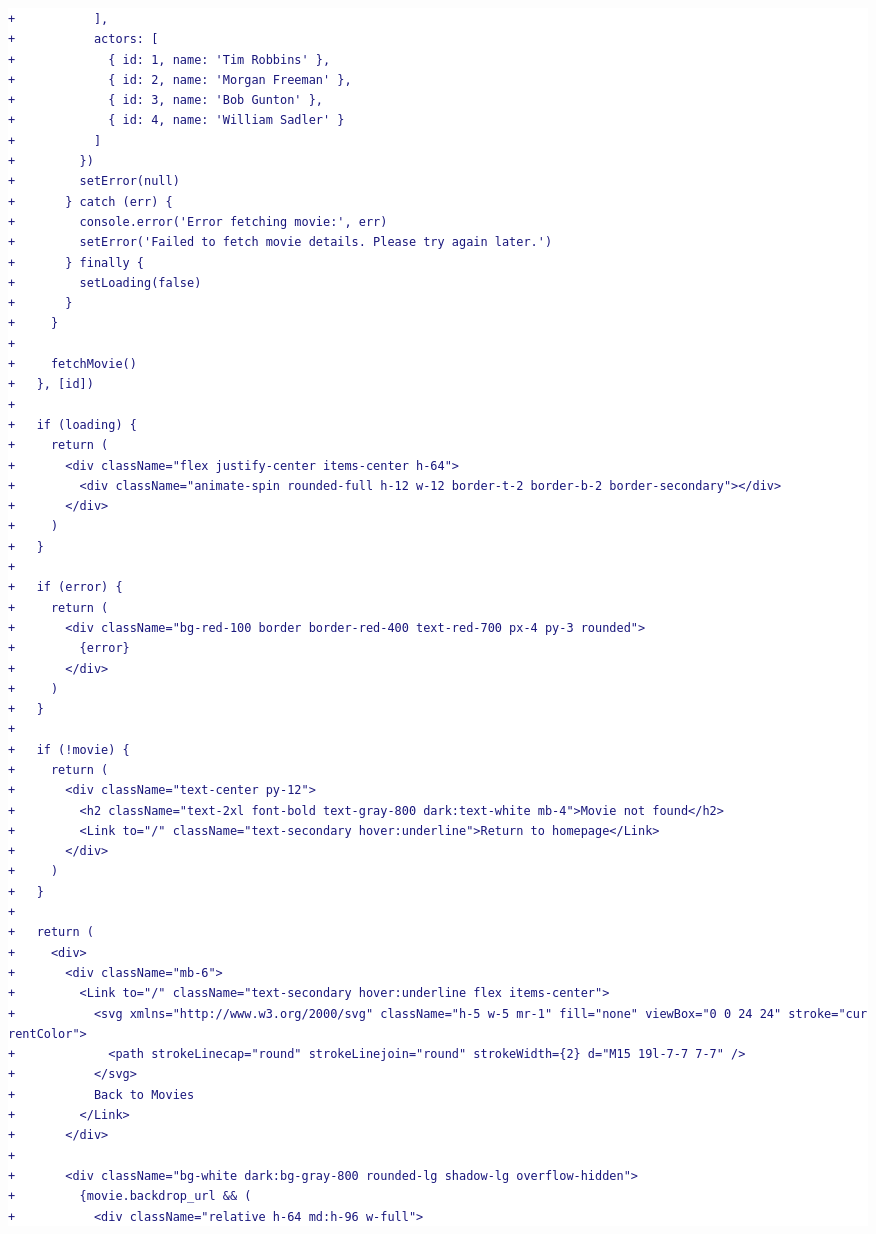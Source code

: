 ```diff
+           ],
+           actors: [
+             { id: 1, name: 'Tim Robbins' },
+             { id: 2, name: 'Morgan Freeman' },
+             { id: 3, name: 'Bob Gunton' },
+             { id: 4, name: 'William Sadler' }
+           ]
+         })
+         setError(null)
+       } catch (err) {
+         console.error('Error fetching movie:', err)
+         setError('Failed to fetch movie details. Please try again later.')
+       } finally {
+         setLoading(false)
+       }
+     }
+ 
+     fetchMovie()
+   }, [id])
+ 
+   if (loading) {
+     return (
+       <div className="flex justify-center items-center h-64">
+         <div className="animate-spin rounded-full h-12 w-12 border-t-2 border-b-2 border-secondary"></div>
+       </div>
+     )
+   }
+ 
+   if (error) {
+     return (
+       <div className="bg-red-100 border border-red-400 text-red-700 px-4 py-3 rounded">
+         {error}
+       </div>
+     )
+   }
+ 
+   if (!movie) {
+     return (
+       <div className="text-center py-12">
+         <h2 className="text-2xl font-bold text-gray-800 dark:text-white mb-4">Movie not found</h2>
+         <Link to="/" className="text-secondary hover:underline">Return to homepage</Link>
+       </div>
+     )
+   }
+ 
+   return (
+     <div>
+       <div className="mb-6">
+         <Link to="/" className="text-secondary hover:underline flex items-center">
+           <svg xmlns="http://www.w3.org/2000/svg" className="h-5 w-5 mr-1" fill="none" viewBox="0 0 24 24" stroke="currentColor">
+             <path strokeLinecap="round" strokeLinejoin="round" strokeWidth={2} d="M15 19l-7-7 7-7" />
+           </svg>
+           Back to Movies
+         </Link>
+       </div>
+ 
+       <div className="bg-white dark:bg-gray-800 rounded-lg shadow-lg overflow-hidden">
+         {movie.backdrop_url && (
+           <div className="relative h-64 md:h-96 w-full">
```